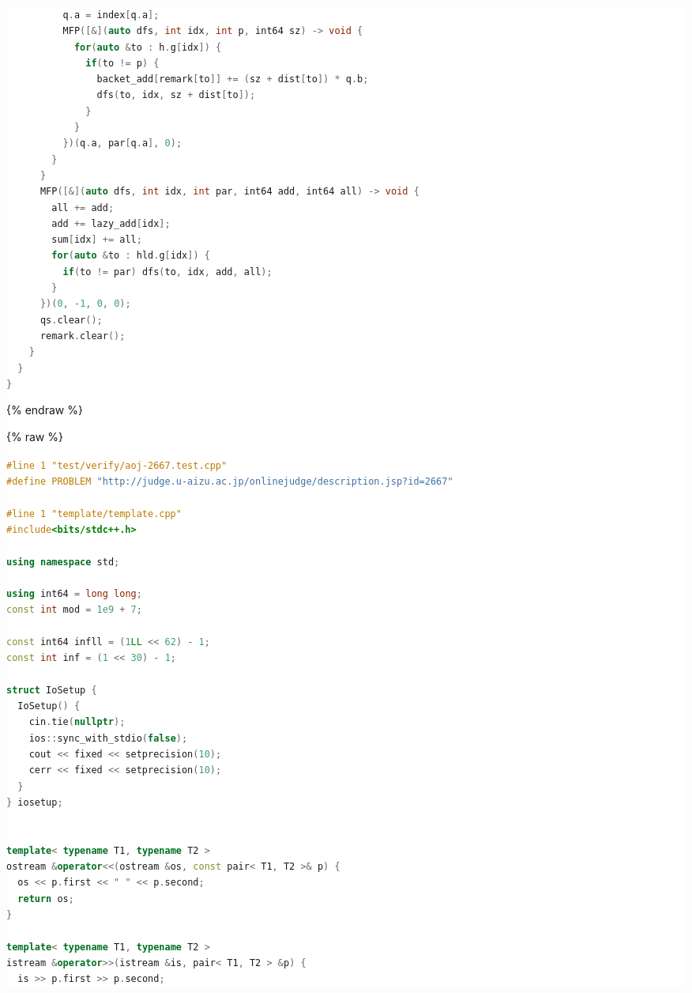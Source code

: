 ```cpp
          q.a = index[q.a];
          MFP([&](auto dfs, int idx, int p, int64 sz) -> void {
            for(auto &to : h.g[idx]) {
              if(to != p) {
                backet_add[remark[to]] += (sz + dist[to]) * q.b;
                dfs(to, idx, sz + dist[to]);
              }
            }
          })(q.a, par[q.a], 0);
        }
      }
      MFP([&](auto dfs, int idx, int par, int64 add, int64 all) -> void {
        all += add;
        add += lazy_add[idx];
        sum[idx] += all;
        for(auto &to : hld.g[idx]) {
          if(to != par) dfs(to, idx, add, all);
        }
      })(0, -1, 0, 0);
      qs.clear();
      remark.clear();
    }
  }
}

```
{% endraw %}

<a id="bundled"></a>
{% raw %}
```cpp
#line 1 "test/verify/aoj-2667.test.cpp"
#define PROBLEM "http://judge.u-aizu.ac.jp/onlinejudge/description.jsp?id=2667"

#line 1 "template/template.cpp"
#include<bits/stdc++.h>

using namespace std;

using int64 = long long;
const int mod = 1e9 + 7;

const int64 infll = (1LL << 62) - 1;
const int inf = (1 << 30) - 1;

struct IoSetup {
  IoSetup() {
    cin.tie(nullptr);
    ios::sync_with_stdio(false);
    cout << fixed << setprecision(10);
    cerr << fixed << setprecision(10);
  }
} iosetup;


template< typename T1, typename T2 >
ostream &operator<<(ostream &os, const pair< T1, T2 >& p) {
  os << p.first << " " << p.second;
  return os;
}

template< typename T1, typename T2 >
istream &operator>>(istream &is, pair< T1, T2 > &p) {
  is >> p.first >> p.second;
```
